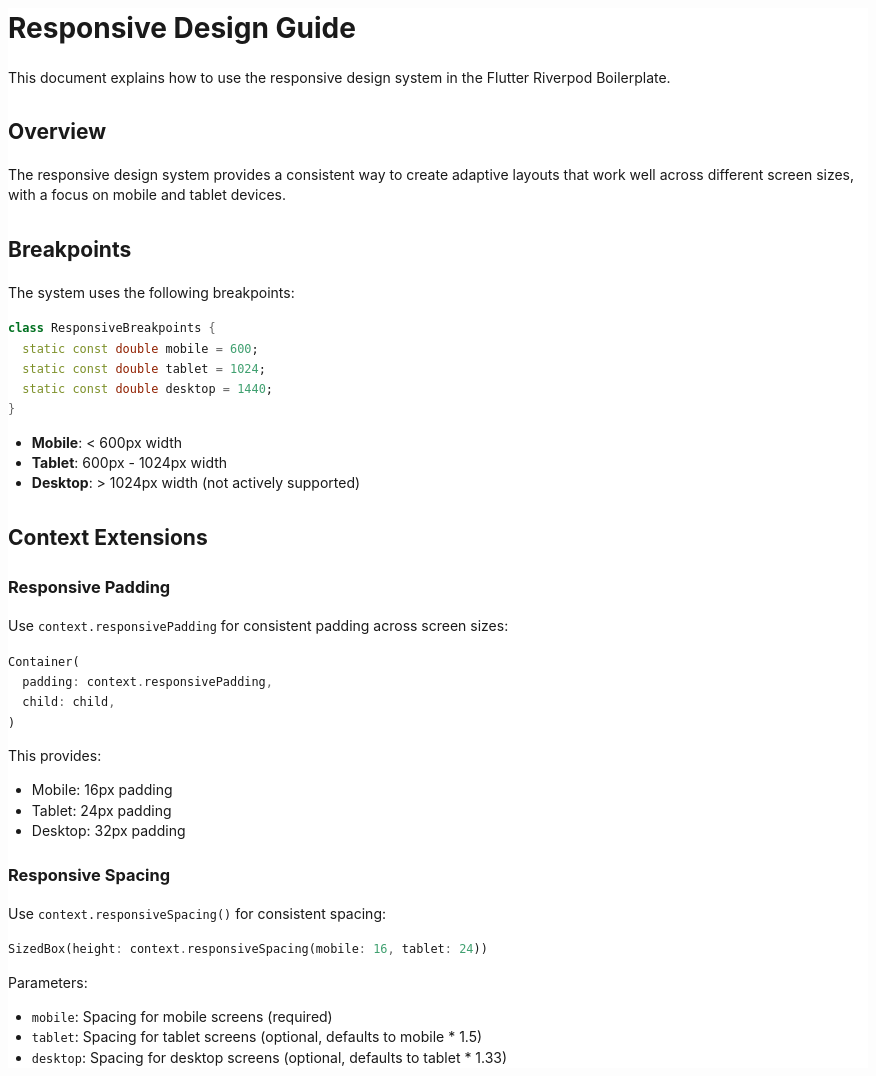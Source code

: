 # Responsive Design Guide

This document explains how to use the responsive design system in the Flutter Riverpod Boilerplate.

## Overview

The responsive design system provides a consistent way to create adaptive layouts that work well across different screen sizes, with a focus on mobile and tablet devices.

## Breakpoints

The system uses the following breakpoints:

```dart
class ResponsiveBreakpoints {
  static const double mobile = 600;
  static const double tablet = 1024;
  static const double desktop = 1440;
}
```

- **Mobile**: < 600px width
- **Tablet**: 600px - 1024px width  
- **Desktop**: > 1024px width (not actively supported)

## Context Extensions

### Responsive Padding

Use `context.responsivePadding` for consistent padding across screen sizes:

```dart
Container(
  padding: context.responsivePadding,
  child: child,
)
```

This provides:
- Mobile: 16px padding
- Tablet: 24px padding
- Desktop: 32px padding

### Responsive Spacing

Use `context.responsiveSpacing()` for consistent spacing:

```dart
SizedBox(height: context.responsiveSpacing(mobile: 16, tablet: 24))
```

Parameters:
- `mobile`: Spacing for mobile screens (required)
- `tablet`: Spacing for tablet screens (optional, defaults to mobile * 1.5)
- `desktop`: Spacing for desktop screens (optional, defaults to tablet * 1.33)
